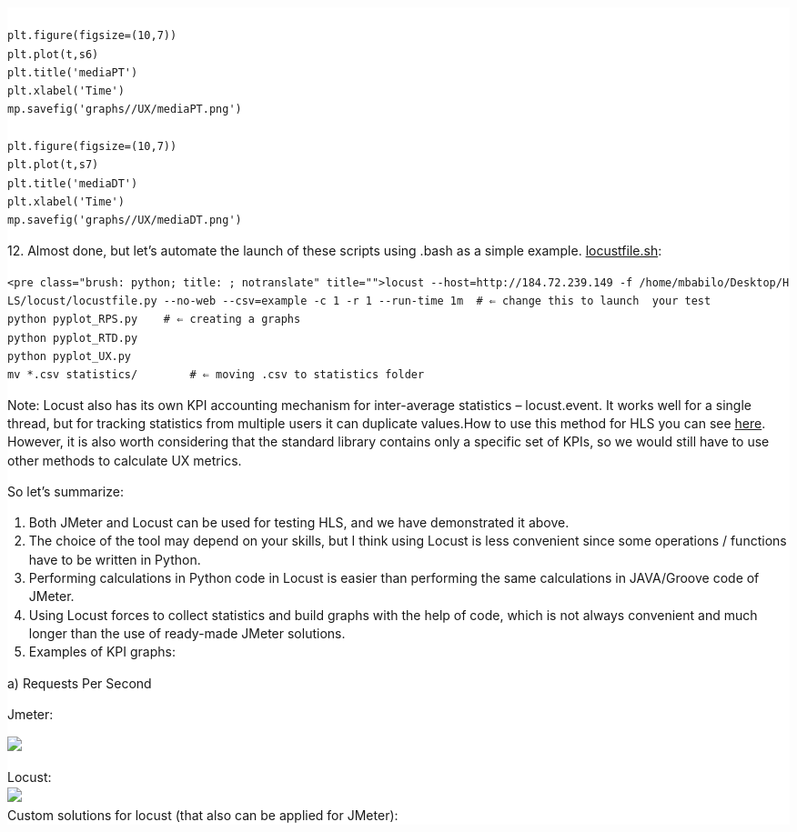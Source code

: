 ```

plt.figure(figsize=(10,7))
plt.plot(t,s6)
plt.title('mediaPT')
plt.xlabel('Time')
mp.savefig('graphs//UX/mediaPT.png')

plt.figure(figsize=(10,7))
plt.plot(t,s7)
plt.title('mediaDT')
plt.xlabel('Time')
mp.savefig('graphs//UX/mediaDT.png')
```

12\. Almost done, but let’s automate the launch of these scripts using .bash as a simple example. [locustfile.sh](https://gitlab.com/mbabilo/hlswithjmeterandlocust/blob/master/locustfile.sh):

```
<pre class="brush: python; title: ; notranslate" title="">locust --host=http://184.72.239.149 -f /home/mbabilo/Desktop/HLS/locust/locustfile.py --no-web --csv=example -c 1 -r 1 --run-time 1m  # ⇐ change this to launch  your test
python pyplot_RPS.py	# ⇐ creating a graphs
python pyplot_RTD.py
python pyplot_UX.py
mv *.csv statistics/		# ⇐ moving .csv to statistics folder 
```

Note: Locust also has its own KPI accounting mechanism for inter-average statistics – locust.event. It works well for a single thread, but for tracking statistics from multiple users it can duplicate values.How to use this method for HLS you can see [here](https://gitlab.com/mbabilo/hlswithjmeterandlocust/blob/master/locustfile_eventWay.py). However, it is also worth considering that the standard library contains only a specific set of KPIs, so we would still have to use other methods to calculate UX metrics.

So let’s summarize:

1. Both JMeter and Locust can be used for testing HLS, and we have demonstrated it above.
2. The choice of the tool may depend on your skills, but I think using Locust is less convenient since some operations / functions have to be written in Python.
3. Performing calculations in Python code in Locust is easier than performing the same calculations in JAVA/Groove code of JMeter.
4. Using Locust forces to collect statistics and build graphs with the help of code, which is not always convenient and much longer than the use of ready-made JMeter solutions.
5. Examples of KPI graphs:

a) Requests Per Second

Jmeter:

![](https://issart.com/blog/wp-content/uploads/2019/05/word-image-6.png)

Locust:  
![](https://issart.com/blog/wp-content/uploads/2019/05/word-image-7.png)  
Custom solutions for locust (that also can be applied for JMeter):
